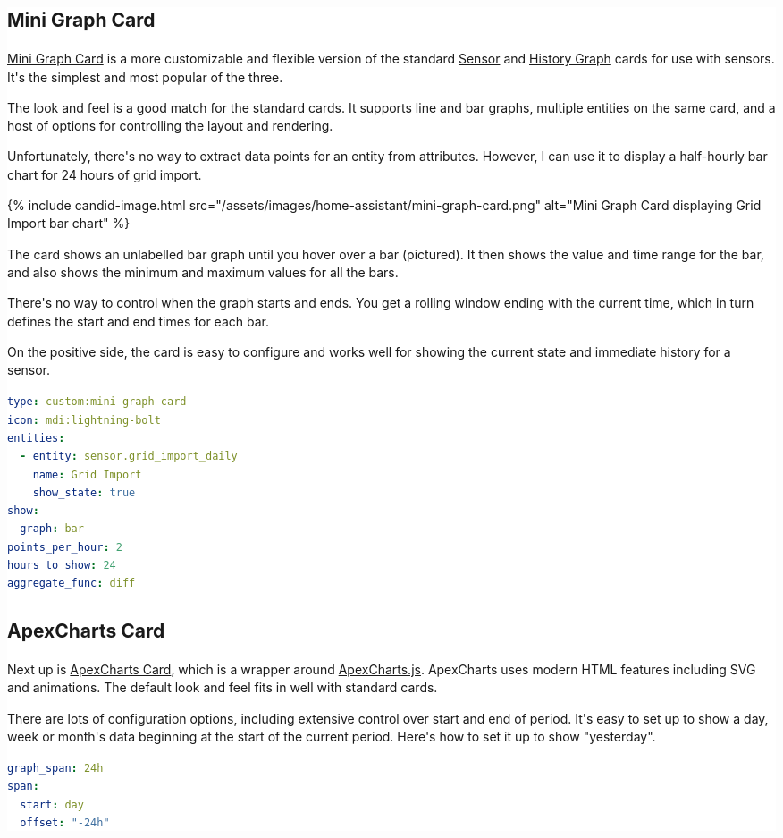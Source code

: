 ## Mini Graph Card

[Mini Graph Card](https://github.com/kalkih/mini-graph-card) is a more customizable and flexible version of the standard [Sensor](https://www.home-assistant.io/dashboards/sensor/) and [History Graph](https://www.home-assistant.io/dashboards/history-graph/) cards for use with sensors. It's the simplest and most popular of the three.

The look and feel is a good match for the standard cards. It supports line and bar graphs, multiple entities on the same card, and a host of options for controlling the layout and rendering. 

Unfortunately, there's no way to extract data points for an entity from attributes. However, I can use it to display a half-hourly bar chart for 24 hours of grid import.

{% include candid-image.html src="/assets/images/home-assistant/mini-graph-card.png" alt="Mini Graph Card displaying Grid Import bar chart" %}

The card shows an unlabelled bar graph until you hover over a bar (pictured). It then shows the value and time range for the bar, and also shows the minimum and maximum values for all the bars. 

There's no way to control when the graph starts and ends. You get a rolling window ending with the current time, which in turn defines the start and end times for each bar.

On the positive side, the card is easy to configure and works well for showing the current state and immediate history for a sensor.

```yaml
type: custom:mini-graph-card
icon: mdi:lightning-bolt
entities:
  - entity: sensor.grid_import_daily
    name: Grid Import
    show_state: true
show:
  graph: bar
points_per_hour: 2
hours_to_show: 24
aggregate_func: diff
```

## ApexCharts Card

Next up is [ApexCharts Card](https://github.com/RomRider/apexcharts-card), which is a wrapper around [ApexCharts.js](https://apexcharts.com/). ApexCharts uses modern HTML features including SVG and animations. The default look and feel fits in well with standard cards. 

There are lots of configuration options, including extensive control over start and end of period. It's easy to set up to show a day, week or month's data beginning at the start of the current period. Here's how to set it up to show "yesterday".

```yaml
graph_span: 24h
span:
  start: day
  offset: "-24h"
```
